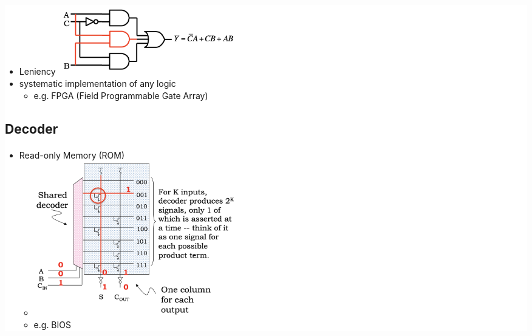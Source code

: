 - Leniency <img src="image.assets/Screen Shot 2021-09-07 at 15.28.46.png" alt="Screen Shot 2021-09-07 at 15.28.46" style="zoom:33%;" />
- systematic implementation of any logic
	- e.g. FPGA (Field Programmable Gate Array)

## Decoder

- Read-only Memory (ROM)
	-   <img src="image.assets/Screen Shot 2021-09-07 at 18.36.46.png" alt="Screen Shot 2021-09-07 at 18.36.46" style="zoom:33%;" />
	- e.g. BIOS
